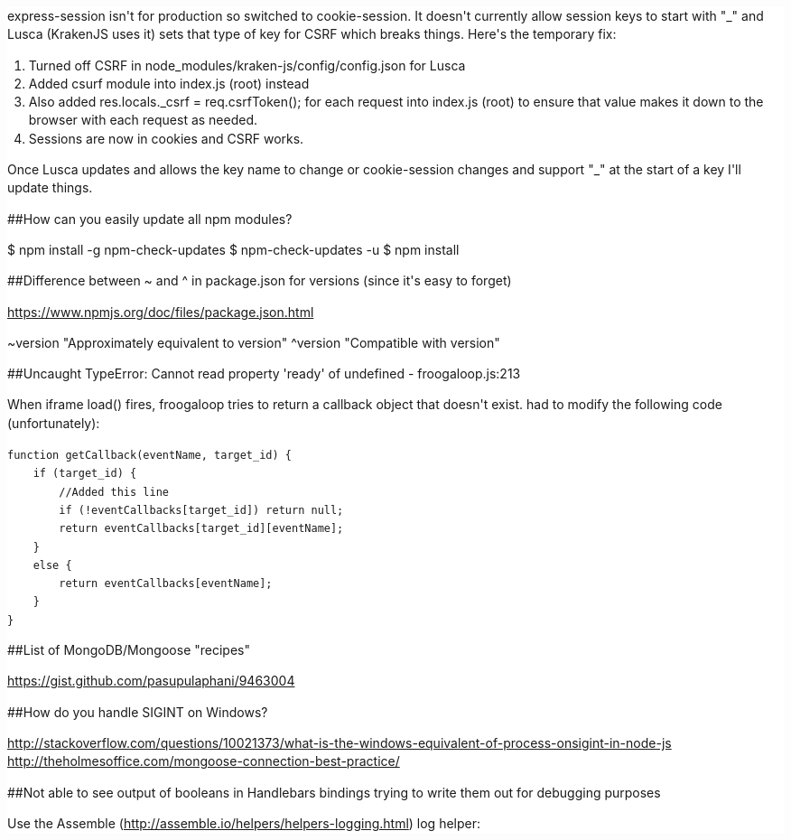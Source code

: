 express-session isn't for production so switched to cookie-session. It doesn't currently allow session keys to start
with "_" and Lusca (KrakenJS uses it) sets that type of key for CSRF which breaks things. Here's the temporary fix:

1. Turned off CSRF in node_modules/kraken-js/config/config.json for Lusca
2. Added csurf module into index.js (root) instead
3. Also added res.locals._csrf = req.csrfToken(); for each request into index.js (root) to ensure that value makes it down to the browser with each request as needed.
4. Sessions are now in cookies and CSRF works.

Once Lusca updates and allows the key name to change or cookie-session changes and support "_" at the start of a key I'll update things.

##How can you easily update all npm modules?

$ npm install -g npm-check-updates
$ npm-check-updates -u
$ npm install

##Difference between ~ and ^ in package.json for versions (since it's easy to forget)

https://www.npmjs.org/doc/files/package.json.html

~version "Approximately equivalent to version"
^version "Compatible with version"

##Uncaught TypeError: Cannot read property 'ready' of undefined - froogaloop.js:213

When iframe load() fires, froogaloop tries to return a callback object that doesn't exist.
had to modify the following code (unfortunately):

```
function getCallback(eventName, target_id) {
    if (target_id) {
        //Added this line
        if (!eventCallbacks[target_id]) return null;
        return eventCallbacks[target_id][eventName];
    }
    else {
        return eventCallbacks[eventName];
    }
}
```

##List of MongoDB/Mongoose "recipes"

https://gist.github.com/pasupulaphani/9463004

##How do you handle SIGINT on Windows?

http://stackoverflow.com/questions/10021373/what-is-the-windows-equivalent-of-process-onsigint-in-node-js
http://theholmesoffice.com/mongoose-connection-best-practice/

##Not able to see output of booleans in Handlebars bindings trying to write them out for debugging purposes

Use the Assemble (http://assemble.io/helpers/helpers-logging.html) log helper:
